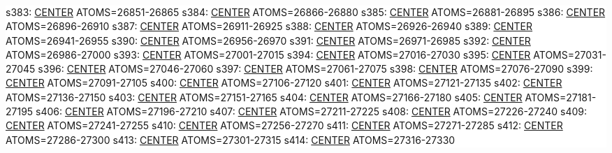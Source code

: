 s383: <a href="https://plumed.github.io/doc-master/user-doc/html/_c_e_n_t_e_r.html">CENTER</a> ATOMS=26851-26865
s384: <a href="https://plumed.github.io/doc-master/user-doc/html/_c_e_n_t_e_r.html">CENTER</a> ATOMS=26866-26880
s385: <a href="https://plumed.github.io/doc-master/user-doc/html/_c_e_n_t_e_r.html">CENTER</a> ATOMS=26881-26895
s386: <a href="https://plumed.github.io/doc-master/user-doc/html/_c_e_n_t_e_r.html">CENTER</a> ATOMS=26896-26910
s387: <a href="https://plumed.github.io/doc-master/user-doc/html/_c_e_n_t_e_r.html">CENTER</a> ATOMS=26911-26925
s388: <a href="https://plumed.github.io/doc-master/user-doc/html/_c_e_n_t_e_r.html">CENTER</a> ATOMS=26926-26940
s389: <a href="https://plumed.github.io/doc-master/user-doc/html/_c_e_n_t_e_r.html">CENTER</a> ATOMS=26941-26955
s390: <a href="https://plumed.github.io/doc-master/user-doc/html/_c_e_n_t_e_r.html">CENTER</a> ATOMS=26956-26970
s391: <a href="https://plumed.github.io/doc-master/user-doc/html/_c_e_n_t_e_r.html">CENTER</a> ATOMS=26971-26985
s392: <a href="https://plumed.github.io/doc-master/user-doc/html/_c_e_n_t_e_r.html">CENTER</a> ATOMS=26986-27000
s393: <a href="https://plumed.github.io/doc-master/user-doc/html/_c_e_n_t_e_r.html">CENTER</a> ATOMS=27001-27015
s394: <a href="https://plumed.github.io/doc-master/user-doc/html/_c_e_n_t_e_r.html">CENTER</a> ATOMS=27016-27030
s395: <a href="https://plumed.github.io/doc-master/user-doc/html/_c_e_n_t_e_r.html">CENTER</a> ATOMS=27031-27045
s396: <a href="https://plumed.github.io/doc-master/user-doc/html/_c_e_n_t_e_r.html">CENTER</a> ATOMS=27046-27060
s397: <a href="https://plumed.github.io/doc-master/user-doc/html/_c_e_n_t_e_r.html">CENTER</a> ATOMS=27061-27075
s398: <a href="https://plumed.github.io/doc-master/user-doc/html/_c_e_n_t_e_r.html">CENTER</a> ATOMS=27076-27090
s399: <a href="https://plumed.github.io/doc-master/user-doc/html/_c_e_n_t_e_r.html">CENTER</a> ATOMS=27091-27105
s400: <a href="https://plumed.github.io/doc-master/user-doc/html/_c_e_n_t_e_r.html">CENTER</a> ATOMS=27106-27120
s401: <a href="https://plumed.github.io/doc-master/user-doc/html/_c_e_n_t_e_r.html">CENTER</a> ATOMS=27121-27135
s402: <a href="https://plumed.github.io/doc-master/user-doc/html/_c_e_n_t_e_r.html">CENTER</a> ATOMS=27136-27150
s403: <a href="https://plumed.github.io/doc-master/user-doc/html/_c_e_n_t_e_r.html">CENTER</a> ATOMS=27151-27165
s404: <a href="https://plumed.github.io/doc-master/user-doc/html/_c_e_n_t_e_r.html">CENTER</a> ATOMS=27166-27180
s405: <a href="https://plumed.github.io/doc-master/user-doc/html/_c_e_n_t_e_r.html">CENTER</a> ATOMS=27181-27195
s406: <a href="https://plumed.github.io/doc-master/user-doc/html/_c_e_n_t_e_r.html">CENTER</a> ATOMS=27196-27210
s407: <a href="https://plumed.github.io/doc-master/user-doc/html/_c_e_n_t_e_r.html">CENTER</a> ATOMS=27211-27225
s408: <a href="https://plumed.github.io/doc-master/user-doc/html/_c_e_n_t_e_r.html">CENTER</a> ATOMS=27226-27240
s409: <a href="https://plumed.github.io/doc-master/user-doc/html/_c_e_n_t_e_r.html">CENTER</a> ATOMS=27241-27255
s410: <a href="https://plumed.github.io/doc-master/user-doc/html/_c_e_n_t_e_r.html">CENTER</a> ATOMS=27256-27270
s411: <a href="https://plumed.github.io/doc-master/user-doc/html/_c_e_n_t_e_r.html">CENTER</a> ATOMS=27271-27285
s412: <a href="https://plumed.github.io/doc-master/user-doc/html/_c_e_n_t_e_r.html">CENTER</a> ATOMS=27286-27300
s413: <a href="https://plumed.github.io/doc-master/user-doc/html/_c_e_n_t_e_r.html">CENTER</a> ATOMS=27301-27315
s414: <a href="https://plumed.github.io/doc-master/user-doc/html/_c_e_n_t_e_r.html">CENTER</a> ATOMS=27316-27330
